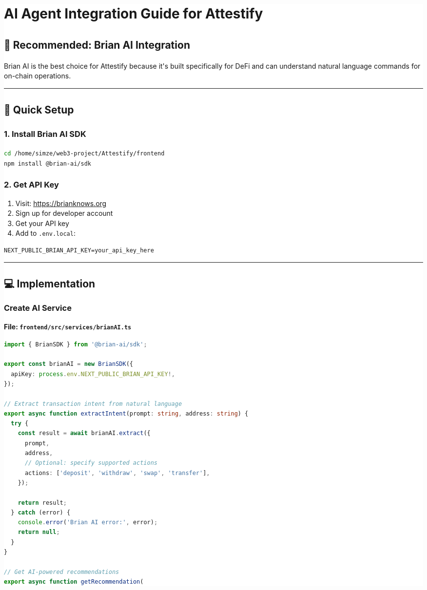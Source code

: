 # AI Agent Integration Guide for Attestify

## 🎯 Recommended: Brian AI Integration

Brian AI is the best choice for Attestify because it's built specifically for DeFi and can understand natural language commands for on-chain operations.

---

## 🚀 Quick Setup

### 1. Install Brian AI SDK

```bash
cd /home/simze/web3-project/Attestify/frontend
npm install @brian-ai/sdk
```

### 2. Get API Key

1. Visit: https://brianknows.org
2. Sign up for developer account
3. Get your API key
4. Add to `.env.local`:

```env
NEXT_PUBLIC_BRIAN_API_KEY=your_api_key_here
```

---

## 💻 Implementation

### Create AI Service

**File: `frontend/src/services/brianAI.ts`**

```typescript
import { BrianSDK } from '@brian-ai/sdk';

export const brianAI = new BrianSDK({
  apiKey: process.env.NEXT_PUBLIC_BRIAN_API_KEY!,
});

// Extract transaction intent from natural language
export async function extractIntent(prompt: string, address: string) {
  try {
    const result = await brianAI.extract({
      prompt,
      address,
      // Optional: specify supported actions
      actions: ['deposit', 'withdraw', 'swap', 'transfer'],
    });
    
    return result;
  } catch (error) {
    console.error('Brian AI error:', error);
    return null;
  }
}

// Get AI-powered recommendations
export async function getRecommendation(
```
